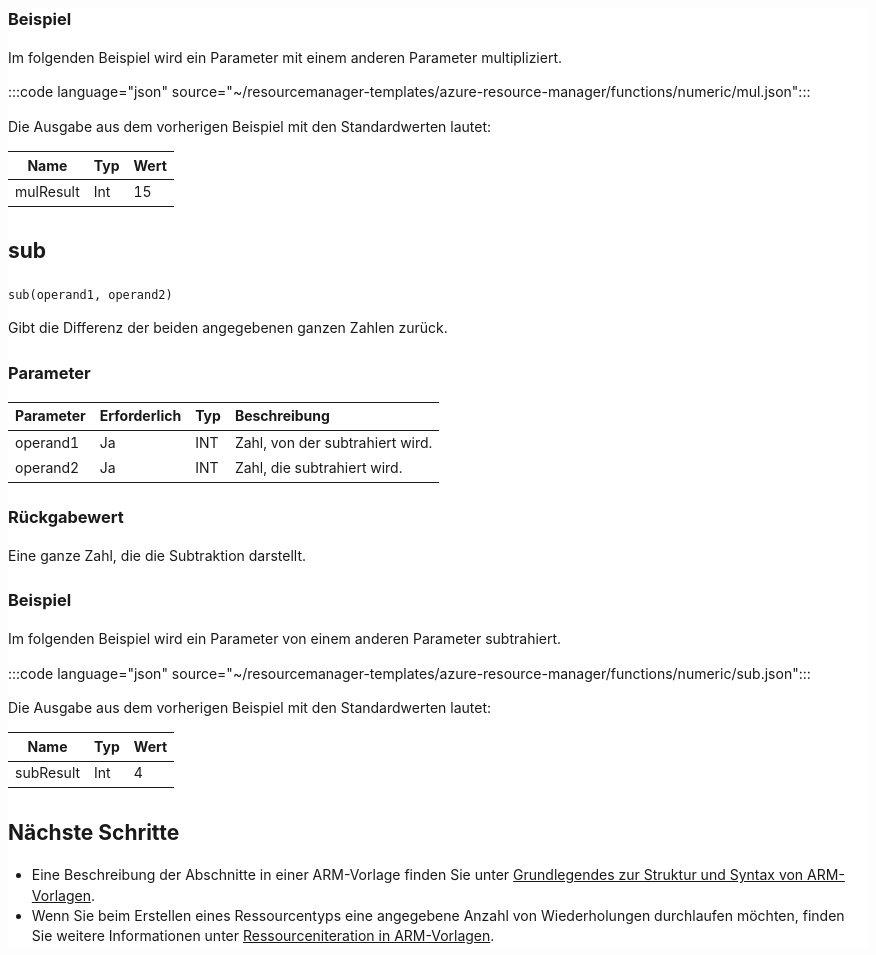 ### <a name="example"></a>Beispiel

Im folgenden Beispiel wird ein Parameter mit einem anderen Parameter multipliziert.

:::code language="json" source="~/resourcemanager-templates/azure-resource-manager/functions/numeric/mul.json":::

Die Ausgabe aus dem vorherigen Beispiel mit den Standardwerten lautet:

| Name | Typ | Wert |
| ---- | ---- | ----- |
| mulResult | Int | 15 |

## <a name="sub"></a>sub

`sub(operand1, operand2)`

Gibt die Differenz der beiden angegebenen ganzen Zahlen zurück.

### <a name="parameters"></a>Parameter

| Parameter | Erforderlich | Typ | Beschreibung |
|:--- |:--- |:--- |:--- |
| operand1 |Ja |INT |Zahl, von der subtrahiert wird. |
| operand2 |Ja |INT |Zahl, die subtrahiert wird. |

### <a name="return-value"></a>Rückgabewert

Eine ganze Zahl, die die Subtraktion darstellt.

### <a name="example"></a>Beispiel

Im folgenden Beispiel wird ein Parameter von einem anderen Parameter subtrahiert.

:::code language="json" source="~/resourcemanager-templates/azure-resource-manager/functions/numeric/sub.json":::

Die Ausgabe aus dem vorherigen Beispiel mit den Standardwerten lautet:

| Name | Typ | Wert |
| ---- | ---- | ----- |
| subResult | Int | 4 |

## <a name="next-steps"></a>Nächste Schritte

* Eine Beschreibung der Abschnitte in einer ARM-Vorlage finden Sie unter [Grundlegendes zur Struktur und Syntax von ARM-Vorlagen](./syntax.md).
* Wenn Sie beim Erstellen eines Ressourcentyps eine angegebene Anzahl von Wiederholungen durchlaufen möchten, finden Sie weitere Informationen unter [Ressourceniteration in ARM-Vorlagen](copy-resources.md).
